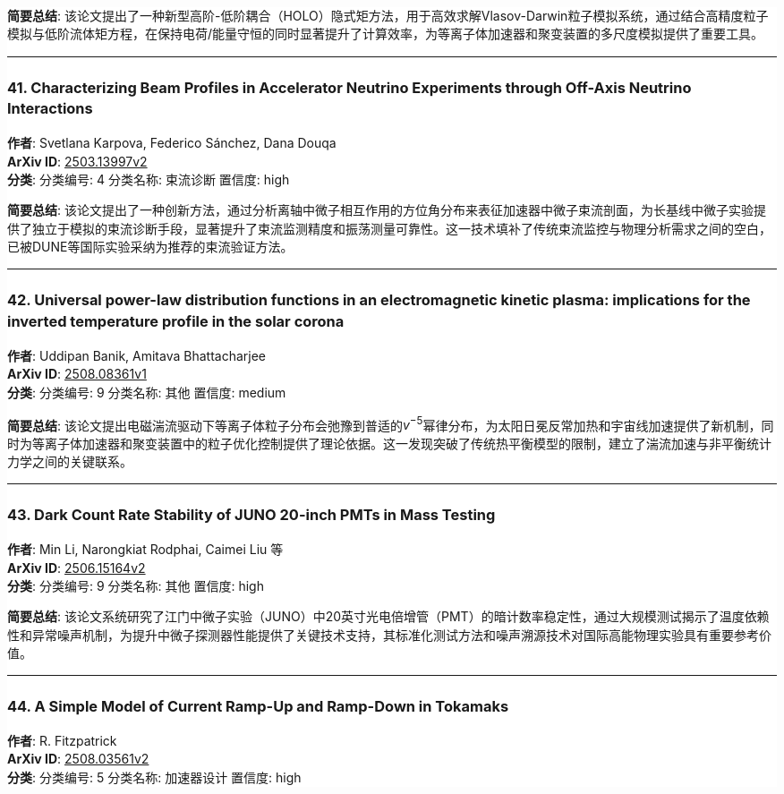 **简要总结**: 该论文提出了一种新型高阶-低阶耦合（HOLO）隐式矩方法，用于高效求解Vlasov-Darwin粒子模拟系统，通过结合高精度粒子模拟与低阶流体矩方程，在保持电荷/能量守恒的同时显著提升了计算效率，为等离子体加速器和聚变装置的多尺度模拟提供了重要工具。

---

### 41. Characterizing Beam Profiles in Accelerator Neutrino Experiments through   Off-Axis Neutrino Interactions

**作者**: Svetlana Karpova, Federico Sánchez, Dana Douqa  
**ArXiv ID**: [2503.13997v2](https://arxiv.org/abs/2503.13997v2)  
**分类**: 分类编号: 4
分类名称: 束流诊断
置信度: high  

**简要总结**: 该论文提出了一种创新方法，通过分析离轴中微子相互作用的方位角分布来表征加速器中微子束流剖面，为长基线中微子实验提供了独立于模拟的束流诊断手段，显著提升了束流监测精度和振荡测量可靠性。这一技术填补了传统束流监控与物理分析需求之间的空白，已被DUNE等国际实验采纳为推荐的束流验证方法。

---

### 42. Universal power-law distribution functions in an electromagnetic kinetic   plasma: implications for the inverted temperature profile in the solar corona

**作者**: Uddipan Banik, Amitava Bhattacharjee  
**ArXiv ID**: [2508.08361v1](https://arxiv.org/abs/2508.08361v1)  
**分类**: 分类编号: 9
分类名称: 其他
置信度: medium  

**简要总结**: 该论文提出电磁湍流驱动下等离子体粒子分布会弛豫到普适的$v^{-5}$幂律分布，为太阳日冕反常加热和宇宙线加速提供了新机制，同时为等离子体加速器和聚变装置中的粒子优化控制提供了理论依据。这一发现突破了传统热平衡模型的限制，建立了湍流加速与非平衡统计力学之间的关键联系。

---

### 43. Dark Count Rate Stability of JUNO 20-inch PMTs in Mass Testing

**作者**: Min Li, Narongkiat Rodphai, Caimei Liu 等  
**ArXiv ID**: [2506.15164v2](https://arxiv.org/abs/2506.15164v2)  
**分类**: 分类编号: 9
分类名称: 其他
置信度: high  

**简要总结**: 该论文系统研究了江门中微子实验（JUNO）中20英寸光电倍增管（PMT）的暗计数率稳定性，通过大规模测试揭示了温度依赖性和异常噪声机制，为提升中微子探测器性能提供了关键技术支持，其标准化测试方法和噪声溯源技术对国际高能物理实验具有重要参考价值。

---

### 44. A Simple Model of Current Ramp-Up and Ramp-Down in Tokamaks

**作者**: R. Fitzpatrick  
**ArXiv ID**: [2508.03561v2](https://arxiv.org/abs/2508.03561v2)  
**分类**: 分类编号: 5
分类名称: 加速器设计
置信度: high  
